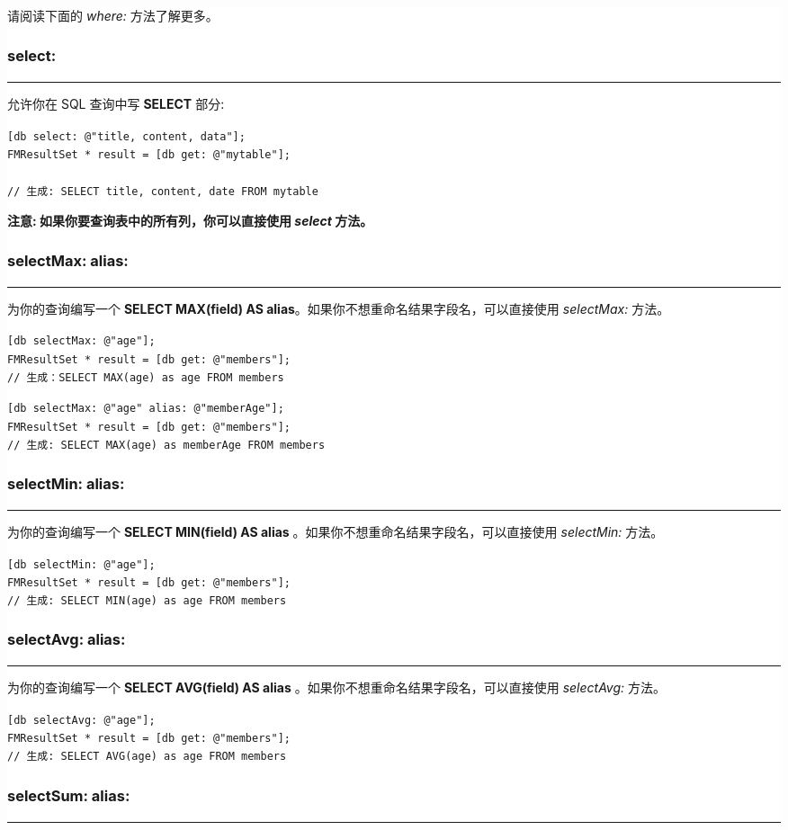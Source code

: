 请阅读下面的 *where:* 方法了解更多。

### select:
***

允许你在 SQL 查询中写 **SELECT** 部分:

```
[db select: @"title, content, data"];
FMResultSet * result = [db get: @"mytable"];
    
// 生成: SELECT title, content, date FROM mytable
```

**注意: 如果你要查询表中的所有列，你可以直接使用 *select* 方法。**

### selectMax: alias:
***

为你的查询编写一个 **SELECT MAX(field) AS alias**。如果你不想重命名结果字段名，可以直接使用 *selectMax:* 方法。

```
[db selectMax: @"age"];
FMResultSet * result = [db get: @"members"];
// 生成：SELECT MAX(age) as age FROM members
```
```
[db selectMax: @"age" alias: @"memberAge"];
FMResultSet * result = [db get: @"members"];
// 生成: SELECT MAX(age) as memberAge FROM members
```

### selectMin: alias:
***

为你的查询编写一个 **SELECT MIN(field) AS alias** 。如果你不想重命名结果字段名，可以直接使用 *selectMin:* 方法。

```
[db selectMin: @"age"];
FMResultSet * result = [db get: @"members"];
// 生成: SELECT MIN(age) as age FROM members
```

### selectAvg: alias:
***

为你的查询编写一个 **SELECT AVG(field) AS alias** 。如果你不想重命名结果字段名，可以直接使用 *selectAvg:* 方法。

```
[db selectAvg: @"age"];
FMResultSet * result = [db get: @"members"];
// 生成: SELECT AVG(age) as age FROM members
```

### selectSum: alias:
***
